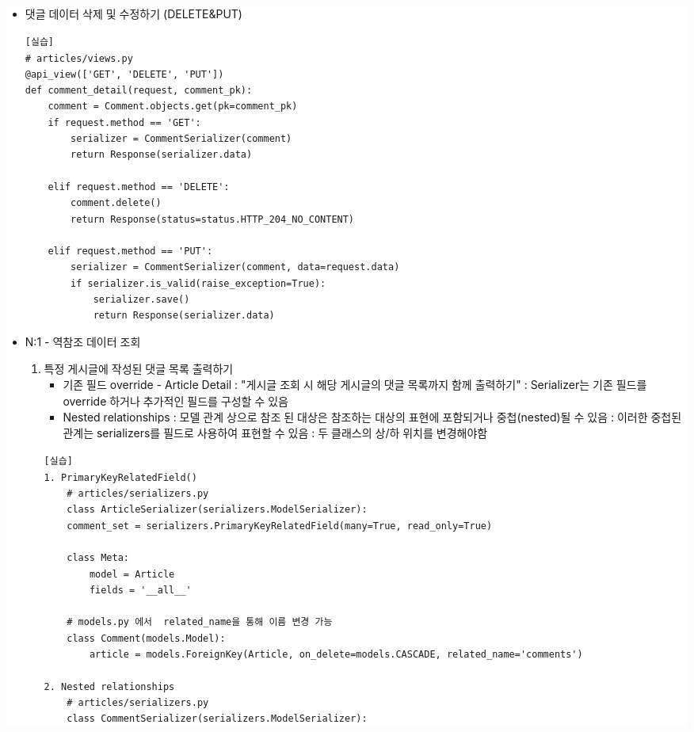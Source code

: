 - 댓글 데이터 삭제 및 수정하기 (DELETE&PUT)
    ```
    [실습]
    # articles/views.py
    @api_view(['GET', 'DELETE', 'PUT'])
    def comment_detail(request, comment_pk):
        comment = Comment.objects.get(pk=comment_pk)
        if request.method == 'GET':
            serializer = CommentSerializer(comment)
            return Response(serializer.data)
        
        elif request.method == 'DELETE':
            comment.delete()
            return Response(status=status.HTTP_204_NO_CONTENT)

        elif request.method == 'PUT':
            serializer = CommentSerializer(comment, data=request.data)
            if serializer.is_valid(raise_exception=True):
                serializer.save()
                return Response(serializer.data)
    ```

- N:1 - 역참조 데이터 조회
    1. 특정 게시글에 작성된 댓글 목록 출력하기
        - 기존 필드 override - Article Detail
            : "게시글 조회 시 해당 게시글의 댓글 목록까지 함께 출력하기"
            : Serializer는 기존 필드를 override 하거나 추가적인 필드를 구성할 수 있음
        - Nested relationships
            : 모델 관계 상으로 참조 된 대상은 참조하는 대상의 표현에 포함되거나 중첩(nested)될 수 있음
            : 이러한 중첩된 관계는 serializers를 필드로 사용하여 표현할 수 있음
            : 두 클래스의 상/하 위치를 변경해야함
        ```
        [실습]
        1. PrimaryKeyRelatedField()
            # articles/serializers.py
            class ArticleSerializer(serializers.ModelSerializer):
            comment_set = serializers.PrimaryKeyRelatedField(many=True, read_only=True)

            class Meta:
                model = Article
                fields = '__all__'
            
            # models.py 에서  related_name을 통해 이름 변경 가능
            class Comment(models.Model):
                article = models.ForeignKey(Article, on_delete=models.CASCADE, related_name='comments')

        2. Nested relationships
            # articles/serializers.py
            class CommentSerializer(serializers.ModelSerializer):
